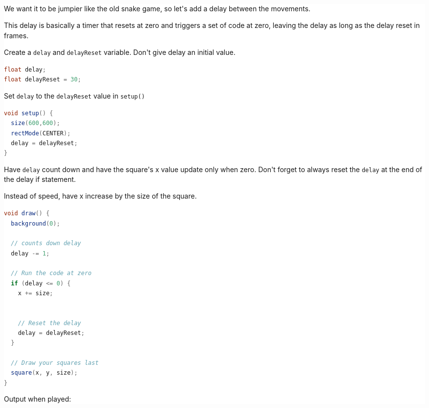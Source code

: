 We want it to be jumpier like the old snake game, so let's add a delay between the movements.

This delay is basically a timer that resets at zero and triggers a set of code at zero, leaving the delay as long as the delay reset in frames.

Create a `delay` and `delayReset` variable. Don't give delay an initial value.

```java
float delay;
float delayReset = 30;
```

Set `delay` to the `delayReset` value in `setup()`

```java
void setup() {
  size(600,600);    
  rectMode(CENTER);   
  delay = delayReset;
}
```

Have `delay` count down and have the square's x value update only when zero. Don't forget to always reset the `delay` at the end of the delay if statement.

Instead of speed, have x increase by the size of the square.

```java
void draw() {
  background(0);    
  
  // counts down delay
  delay -= 1;
  
  // Run the code at zero
  if (delay <= 0) {
    x += size;
    
    
    // Reset the delay
    delay = delayReset;
  }
  
  // Draw your squares last
  square(x, y, size);
}
```

Output when played:

